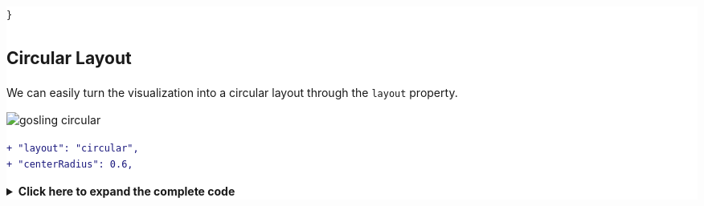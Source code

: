 ```diff
}
```


## Circular Layout

We can easily turn the visualization into a circular layout through the `layout` property.

<img src="https://raw.githubusercontent.com/gosling-lang/gosling-docs/master/images/tutorial/tutorial_circular.png" alt="gosling circular" width="600"/>

```diff
+ "layout": "circular",
+ "centerRadius": 0.6,
```

<details><summary><b>Click here to expand the complete code</b></summary></details>
